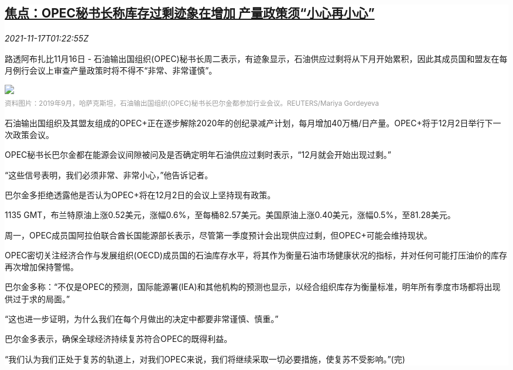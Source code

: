 
[焦点：OPEC秘书长称库存过剩迹象在增加 产量政策须“小心再小心”](https://cn.reuters.com/article/opec-oil-oversupply-1119-idCNKBS2I203Q)
------

<div><i>2021-11-17T01:22:55Z</i></div><p>路透阿布扎比11月16日 - 石油输出国组织(OPEC)秘书长周二表示，有迹象显示，石油供应过剩将从下月开始累积，因此其成员国和盟友在每月例行会议上审查产量政策时将不得不“非常、非常谨慎”。</p><img src="https://static.reuters.com/resources/r/?m=02&d=20211117&t=2&i=1581607176&r=LYNXMPEHAG023" width="100%"><div><small style="color: #999;">资料图片：2019年9月，哈萨克斯坦，石油输出国组织(OPEC)秘书长巴尔金都参加行业会议。REUTERS/Mariya Gordeyeva</small></div><p>石油输出国组织及其盟友组成的OPEC+正在逐步解除2020年的创纪录减产计划，每月增加40万桶/日产量。OPEC+将于12月2日举行下一次政策会议。</p><p>OPEC秘书长巴尔金都在能源会议间隙被问及是否确定明年石油供应过剩时表示，“12月就会开始出现过剩。”</p><p>“这些信号表明，我们必须非常、非常小心，”他告诉记者。</p><p>巴尔金多拒绝透露他是否认为OPEC+将在12月2日的会议上坚持现有政策。</p><p>1135 GMT，布兰特原油上涨0.52美元，涨幅0.6%，至每桶82.57美元。美国原油上涨0.40美元，涨幅0.5%，至81.28美元。</p><p>周一，OPEC成员国阿拉伯联合酋长国能源部长表示，尽管第一季度预计会出现供应过剩，但OPEC+可能会维持现状。</p><p>OPEC密切关注经济合作与发展组织(OECD)成员国的石油库存水平，将其作为衡量石油市场健康状况的指标，并对任何可能打压油价的库存再次增加保持警惕。</p><p>巴尔金多称：“不仅是OPEC的预测，国际能源署(IEA)和其他机构的预测也显示，以经合组织库存为衡量标准，明年所有季度市场都将出现供过于求的局面。”</p><p>“这也进一步证明，为什么我们在每个月做出的决定中都要非常谨慎、慎重。”</p><p>巴尔金多表示，确保全球经济持续复苏符合OPEC的既得利益。</p><p>“我们认为我们正处于复苏的轨道上，对我们OPEC来说，我们将继续采取一切必要措施，使复苏不受影响。”(完)</p>
